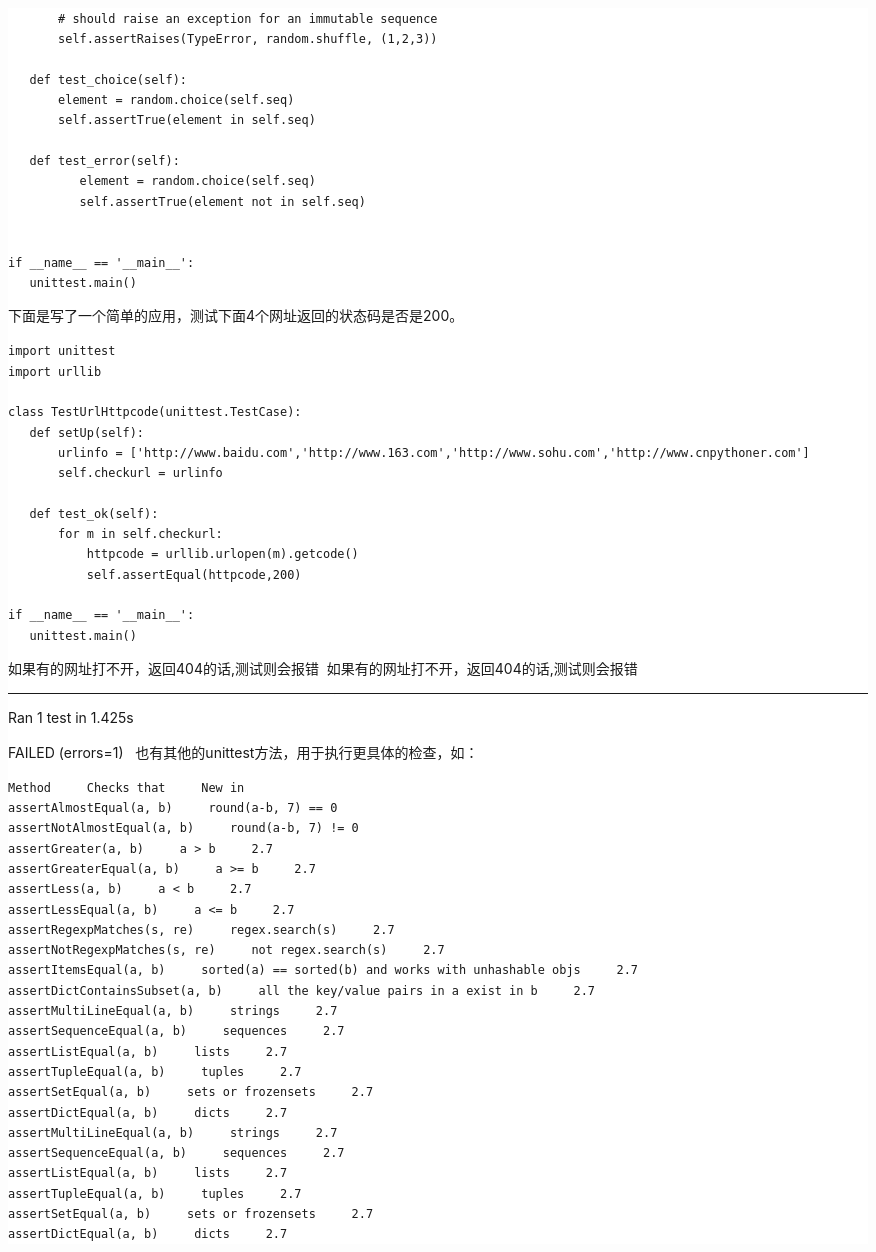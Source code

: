            # should raise an exception for an immutable sequence
           self.assertRaises(TypeError, random.shuffle, (1,2,3))
    
       def test_choice(self):
           element = random.choice(self.seq)
           self.assertTrue(element in self.seq)
    
       def test_error(self):
              element = random.choice(self.seq)
              self.assertTrue(element not in self.seq)
    
    
    if __name__ == '__main__':
       unittest.main()

下面是写了一个简单的应用，测试下面4个网址返回的状态码是否是200。

    import unittest
    import urllib
    
    class TestUrlHttpcode(unittest.TestCase):
       def setUp(self):
           urlinfo = ['http://www.baidu.com','http://www.163.com','http://www.sohu.com','http://www.cnpythoner.com']
           self.checkurl = urlinfo
    
       def test_ok(self):
           for m in self.checkurl:
               httpcode = urllib.urlopen(m).getcode()
               self.assertEqual(httpcode,200)
    
    if __name__ == '__main__':
       unittest.main()

如果有的网址打不开，返回404的话,测试则会报错
 如果有的网址打不开，返回404的话,测试则会报错

----------------------------------------------------------------------
Ran 1 test in 1.425s

FAILED (errors=1)
 
也有其他的unittest方法，用于执行更具体的检查，如：

    Method     Checks that     New in
    assertAlmostEqual(a, b)     round(a-b, 7) == 0      
    assertNotAlmostEqual(a, b)     round(a-b, 7) != 0      
    assertGreater(a, b)     a > b     2.7
    assertGreaterEqual(a, b)     a >= b     2.7
    assertLess(a, b)     a < b     2.7
    assertLessEqual(a, b)     a <= b     2.7
    assertRegexpMatches(s, re)     regex.search(s)     2.7
    assertNotRegexpMatches(s, re)     not regex.search(s)     2.7
    assertItemsEqual(a, b)     sorted(a) == sorted(b) and works with unhashable objs     2.7
    assertDictContainsSubset(a, b)     all the key/value pairs in a exist in b     2.7
    assertMultiLineEqual(a, b)     strings     2.7
    assertSequenceEqual(a, b)     sequences     2.7
    assertListEqual(a, b)     lists     2.7
    assertTupleEqual(a, b)     tuples     2.7
    assertSetEqual(a, b)     sets or frozensets     2.7
    assertDictEqual(a, b)     dicts     2.7
    assertMultiLineEqual(a, b)     strings     2.7
    assertSequenceEqual(a, b)     sequences     2.7
    assertListEqual(a, b)     lists     2.7
    assertTupleEqual(a, b)     tuples     2.7
    assertSetEqual(a, b)     sets or frozensets     2.7
    assertDictEqual(a, b)     dicts     2.7
